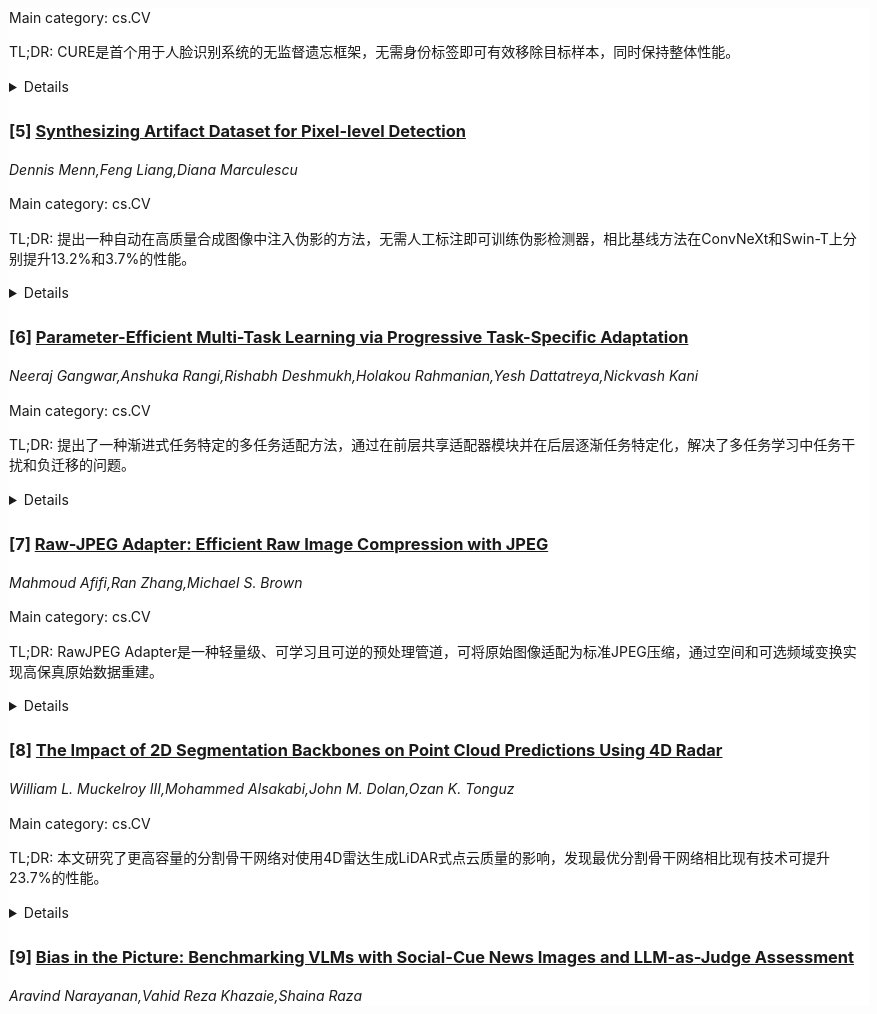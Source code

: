 Main category: cs.CV

TL;DR: CURE是首个用于人脸识别系统的无监督遗忘框架，无需身份标签即可有效移除目标样本，同时保持整体性能。


<details><summary>Details</summary></details>


### [5] [Synthesizing Artifact Dataset for Pixel-level Detection](https://arxiv.org/abs/2509.19589)
*Dennis Menn,Feng Liang,Diana Marculescu*

Main category: cs.CV

TL;DR: 提出一种自动在高质量合成图像中注入伪影的方法，无需人工标注即可训练伪影检测器，相比基线方法在ConvNeXt和Swin-T上分别提升13.2%和3.7%的性能。


<details><summary>Details</summary></details>


### [6] [Parameter-Efficient Multi-Task Learning via Progressive Task-Specific Adaptation](https://arxiv.org/abs/2509.19602)
*Neeraj Gangwar,Anshuka Rangi,Rishabh Deshmukh,Holakou Rahmanian,Yesh Dattatreya,Nickvash Kani*

Main category: cs.CV

TL;DR: 提出了一种渐进式任务特定的多任务适配方法，通过在前层共享适配器模块并在后层逐渐任务特定化，解决了多任务学习中任务干扰和负迁移的问题。


<details><summary>Details</summary></details>


### [7] [Raw-JPEG Adapter: Efficient Raw Image Compression with JPEG](https://arxiv.org/abs/2509.19624)
*Mahmoud Afifi,Ran Zhang,Michael S. Brown*

Main category: cs.CV

TL;DR: RawJPEG Adapter是一种轻量级、可学习且可逆的预处理管道，可将原始图像适配为标准JPEG压缩，通过空间和可选频域变换实现高保真原始数据重建。


<details><summary>Details</summary></details>


### [8] [The Impact of 2D Segmentation Backbones on Point Cloud Predictions Using 4D Radar](https://arxiv.org/abs/2509.19644)
*William L. Muckelroy III,Mohammed Alsakabi,John M. Dolan,Ozan K. Tonguz*

Main category: cs.CV

TL;DR: 本文研究了更高容量的分割骨干网络对使用4D雷达生成LiDAR式点云质量的影响，发现最优分割骨干网络相比现有技术可提升23.7%的性能。


<details><summary>Details</summary></details>


### [9] [Bias in the Picture: Benchmarking VLMs with Social-Cue News Images and LLM-as-Judge Assessment](https://arxiv.org/abs/2509.19659)
*Aravind Narayanan,Vahid Reza Khazaie,Shaina Raza*
